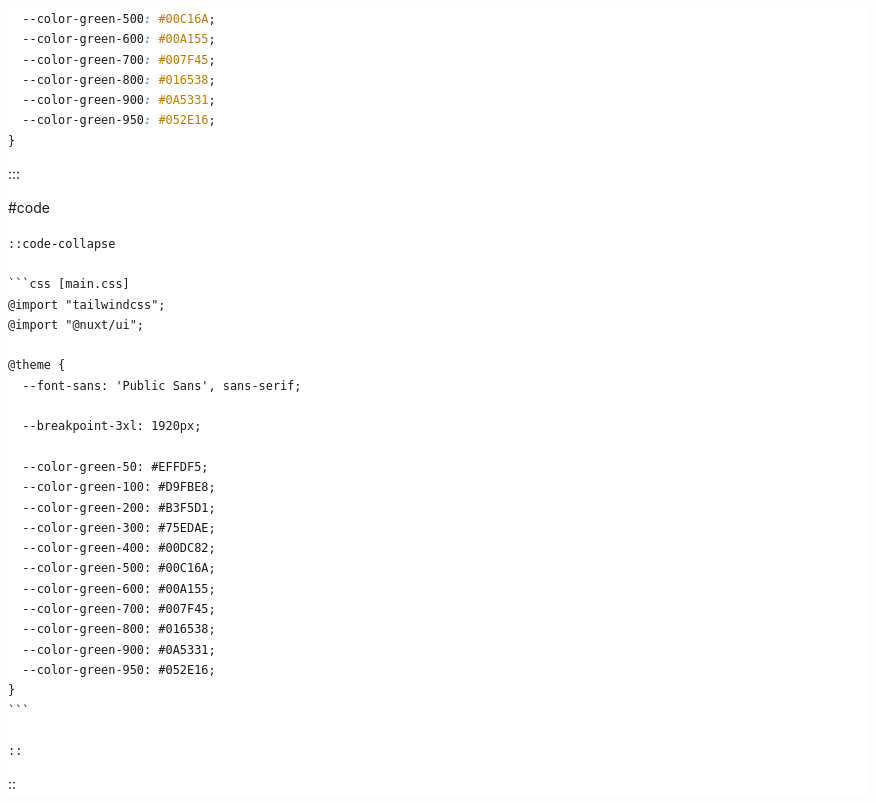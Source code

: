   ```css [main.css]
    --color-green-500: #00C16A;
    --color-green-600: #00A155;
    --color-green-700: #007F45;
    --color-green-800: #016538;
    --color-green-900: #0A5331;
    --color-green-950: #052E16;
  }
  ```
  :::

#code
````mdc
::code-collapse

```css [main.css]
@import "tailwindcss";
@import "@nuxt/ui";

@theme {
  --font-sans: 'Public Sans', sans-serif;

  --breakpoint-3xl: 1920px;

  --color-green-50: #EFFDF5;
  --color-green-100: #D9FBE8;
  --color-green-200: #B3F5D1;
  --color-green-300: #75EDAE;
  --color-green-400: #00DC82;
  --color-green-500: #00C16A;
  --color-green-600: #00A155;
  --color-green-700: #007F45;
  --color-green-800: #016538;
  --color-green-900: #0A5331;
  --color-green-950: #052E16;
}
```

::
````
::
